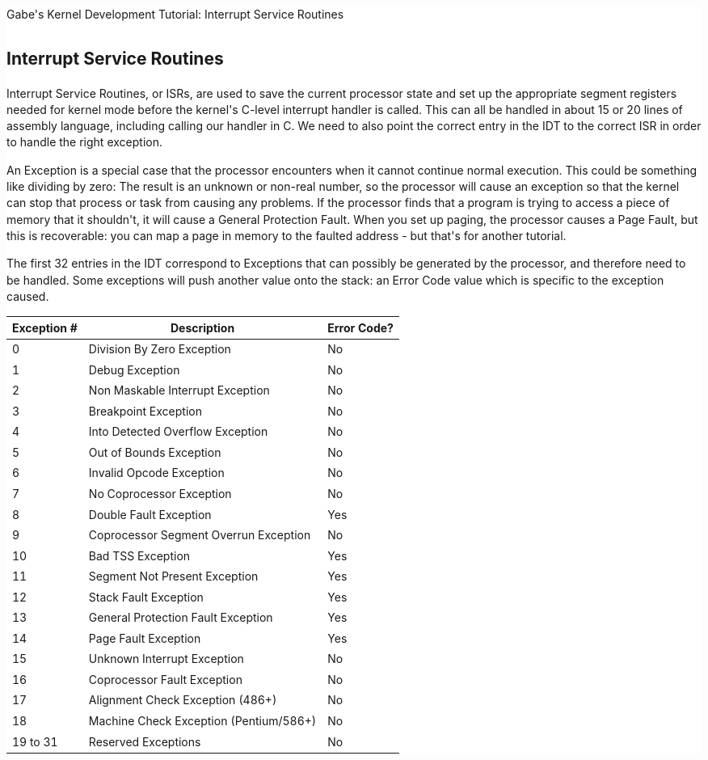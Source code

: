 Gabe's Kernel Development Tutorial: Interrupt Service Routines



Interrupt Service Routines
--------------------------

Interrupt Service Routines, or ISRs, are used to save the current processor state
and set up the appropriate segment registers needed for kernel mode before the
kernel's C-level interrupt handler is called. This can all be handled in about 15
or 20 lines of assembly language, including calling our handler in C. We need to
also point the correct entry in the IDT to the correct ISR in order to handle the
right exception.

An Exception is a special case that the processor encounters when it cannot continue
normal execution. This could be something like dividing by zero: The result is an
unknown or non-real number, so the processor will cause an exception so that the
kernel can stop that process or task from causing any problems. If the processor
finds that a program is trying to access a piece of memory that it shouldn't, it will
cause a General Protection Fault. When you set up paging, the processor causes a Page
Fault, but this is recoverable: you can map a page in memory to the faulted address -
but that's for another tutorial.

The first 32 entries in the IDT correspond to Exceptions that can possibly be
generated by the processor, and therefore need to be handled. Some exceptions will
push another value onto the stack: an Error Code value which is specific to the
exception caused.

| Exception # | Description | Error Code? |
| --- | --- | --- |
| 0 | Division By Zero Exception | No |
| 1 | Debug Exception | No |
| 2 | Non Maskable Interrupt Exception | No |
| 3 | Breakpoint Exception | No |
| 4 | Into Detected Overflow Exception | No |
| 5 | Out of Bounds Exception | No |
| 6 | Invalid Opcode Exception | No |
| 7 | No Coprocessor Exception | No |
| 8 | Double Fault Exception | Yes |
| 9 | Coprocessor Segment Overrun Exception | No |
| 10 | Bad TSS Exception | Yes |
| 11 | Segment Not Present Exception | Yes |
| 12 | Stack Fault Exception | Yes |
| 13 | General Protection Fault Exception | Yes |
| 14 | Page Fault Exception | Yes |
| 15 | Unknown Interrupt Exception | No |
| 16 | Coprocessor Fault Exception | No |
| 17 | Alignment Check Exception (486+) | No |
| 18 | Machine Check Exception (Pentium/586+) | No |
| 19 to 31 | Reserved Exceptions | No |
